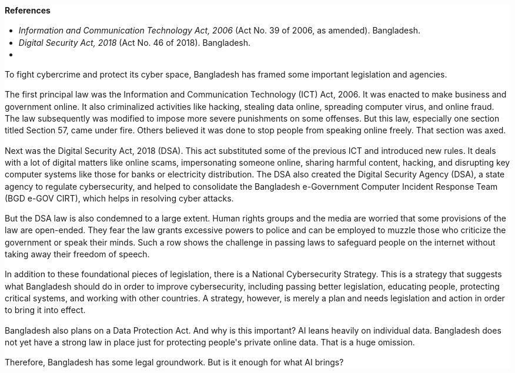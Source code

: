 
**References**

*   *Information and Communication Technology Act, 2006* (Act No. 39 of 2006, as amended). Bangladesh.
*   *Digital Security Act, 2018* (Act No. 46 of 2018). Bangladesh.
*   




To fight cybercrime and protect its cyber space, Bangladesh has framed some important legislation and agencies.

The first principal law was the Information and Communication Technology (ICT) Act, 2006. It was enacted to make business and government online. It also criminalized activities like hacking, stealing data online, spreading computer virus, and online fraud. The law subsequently was modified to impose more severe punishments on some offenses. But this law, especially one section titled Section 57, came under fire. Others believed it was done to stop people from speaking online freely. That section was axed.

Next was the Digital Security Act, 2018 (DSA). This act substituted some of the previous ICT and introduced new rules. It deals with a lot of digital matters like online scams, impersonating someone online, sharing harmful content, hacking, and disrupting key computer systems like those for banks or electricity distribution. The DSA also created the Digital Security Agency (DSA), a state agency to regulate cybersecurity, and helped to consolidate the Bangladesh e-Government Computer Incident Response Team (BGD e-GOV CIRT), which helps in resolving cyber attacks.

But the DSA law is also condemned to a large extent. Human rights groups and the media are worried that some provisions of the law are open-ended. They fear the law grants excessive powers to police and can be employed to muzzle those who criticize the government or speak their minds. Such a row shows the challenge in passing laws to safeguard people on the internet without taking away their freedom of speech.

In addition to these foundational pieces of legislation, there is a National Cybersecurity Strategy. This is a strategy that suggests what Bangladesh should do in order to improve cybersecurity, including passing better legislation, educating people, protecting critical systems, and working with other countries. A strategy, however, is merely a plan and needs legislation and action in order to bring it into effect.

Bangladesh also plans on a Data Protection Act. And why is this important? AI leans heavily on individual data. Bangladesh does not yet have a strong law in place just for protecting people's private online data. That is a huge omission.

Therefore, Bangladesh has some legal groundwork. But is it enough for what AI brings?

